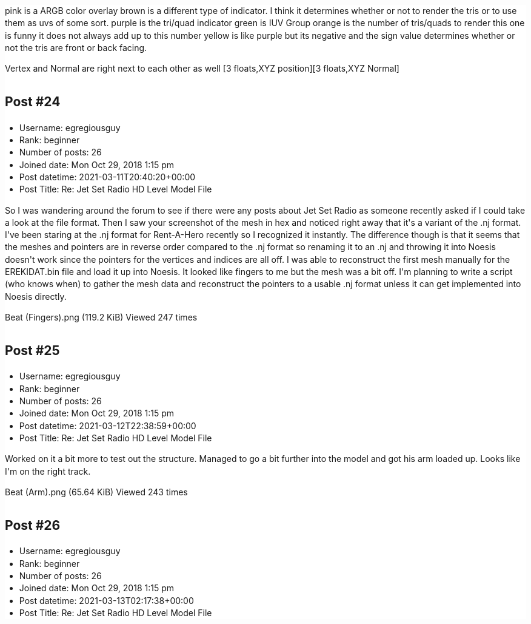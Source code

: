pink is a ARGB color overlay 
brown is a different type of indicator. I think it determines whether or not to render the tris or to use them as uvs of some sort. 
purple is the tri/quad indicator
green is IUV Group
orange is the number of tris/quads to render this one is funny it does not always add up to this number
yellow is like purple but its negative and the sign value determines whether or not the tris are front or back facing.

Vertex and Normal are right next to each other as well
[3 floats,XYZ position][3 floats,XYZ Normal]
## Post #24
- Username: egregiousguy
- Rank: beginner
- Number of posts: 26
- Joined date: Mon Oct 29, 2018 1:15 pm
- Post datetime: 2021-03-11T20:40:20+00:00
- Post Title: Re: Jet Set Radio HD Level Model File

So I was wandering around the forum to see if there were any posts about Jet Set Radio as someone recently asked if I could take a look at the file format.  Then I saw your screenshot of the mesh in hex and noticed right away that it's a variant of the .nj format.  I've been staring at the .nj format for Rent-A-Hero recently so I recognized it instantly.  The difference though is that it seems that the meshes and pointers are in reverse order compared to the .nj format so renaming it to an .nj and throwing it into Noesis doesn't work since the pointers for the vertices and indices are all off. I was able to reconstruct the first mesh manually for the EREKIDAT.bin file and load it up into Noesis.  It looked like fingers to me but the mesh was a bit off.  I'm planning to write a script (who knows when) to gather the mesh data and reconstruct the pointers to a usable .nj format unless it can get implemented into Noesis directly. 


Beat (Fingers).png (119.2 KiB) Viewed 247 times
## Post #25
- Username: egregiousguy
- Rank: beginner
- Number of posts: 26
- Joined date: Mon Oct 29, 2018 1:15 pm
- Post datetime: 2021-03-12T22:38:59+00:00
- Post Title: Re: Jet Set Radio HD Level Model File

Worked on it a bit more to test out the structure.  Managed to go a bit further into the model and got his arm loaded up.  Looks like I'm on the right track.


Beat (Arm).png (65.64 KiB) Viewed 243 times
## Post #26
- Username: egregiousguy
- Rank: beginner
- Number of posts: 26
- Joined date: Mon Oct 29, 2018 1:15 pm
- Post datetime: 2021-03-13T02:17:38+00:00
- Post Title: Re: Jet Set Radio HD Level Model File

